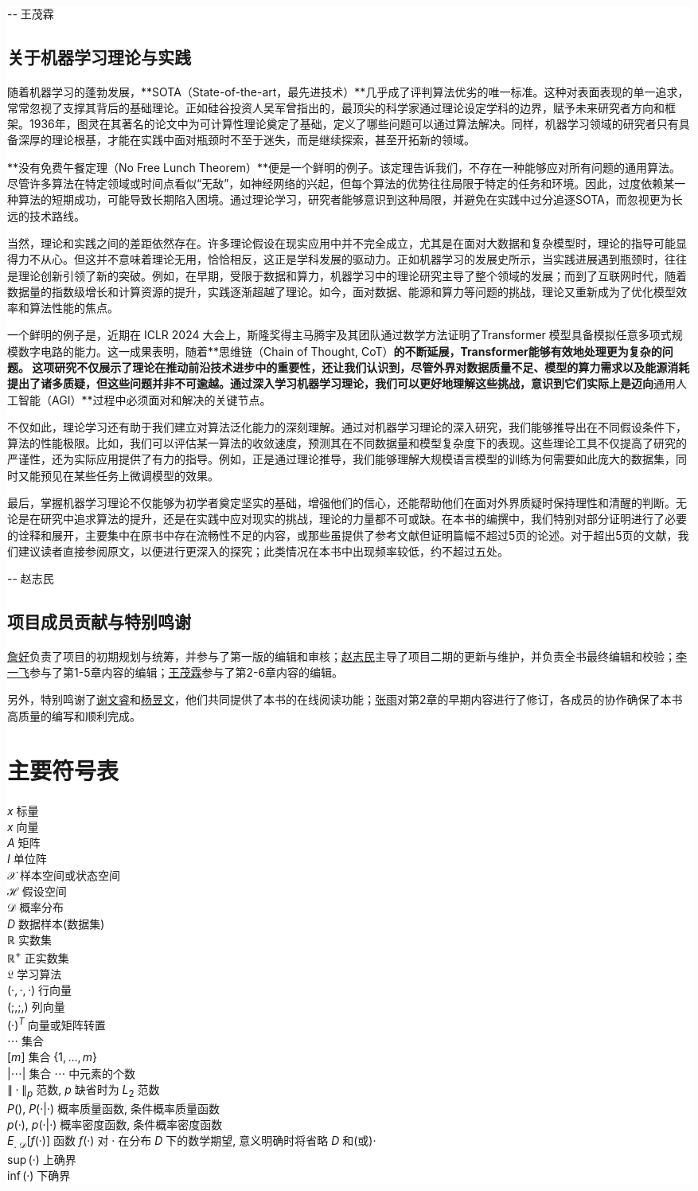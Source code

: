 -- 王茂霖

## 关于机器学习理论与实践

随着机器学习的蓬勃发展，**SOTA（State-of-the-art，最先进技术）**几乎成了评判算法优劣的唯一标准。这种对表面表现的单一追求，常常忽视了支撑其背后的基础理论。正如硅谷投资人吴军曾指出的，最顶尖的科学家通过理论设定学科的边界，赋予未来研究者方向和框架。1936年，图灵在其著名的论文中为可计算性理论奠定了基础，定义了哪些问题可以通过算法解决。同样，机器学习领域的研究者只有具备深厚的理论根基，才能在实践中面对瓶颈时不至于迷失，而是继续探索，甚至开拓新的领域。

**没有免费午餐定理（No Free Lunch Theorem）**便是一个鲜明的例子。该定理告诉我们，不存在一种能够应对所有问题的通用算法。尽管许多算法在特定领域或时间点看似“无敌”，如神经网络的兴起，但每个算法的优势往往局限于特定的任务和环境。因此，过度依赖某一种算法的短期成功，可能导致长期陷入困境。通过理论学习，研究者能够意识到这种局限，并避免在实践中过分追逐SOTA，而忽视更为长远的技术路线。

当然，理论和实践之间的差距依然存在。许多理论假设在现实应用中并不完全成立，尤其是在面对大数据和复杂模型时，理论的指导可能显得力不从心。但这并不意味着理论无用，恰恰相反，这正是学科发展的驱动力。正如机器学习的发展史所示，当实践进展遇到瓶颈时，往往是理论创新引领了新的突破。例如，在早期，受限于数据和算力，机器学习中的理论研究主导了整个领域的发展；而到了互联网时代，随着数据量的指数级增长和计算资源的提升，实践逐渐超越了理论。如今，面对数据、能源和算力等问题的挑战，理论又重新成为了优化模型效率和算法性能的焦点。

一个鲜明的例子是，近期在 ICLR 2024 大会上，斯隆奖得主马腾宇及其团队通过数学方法证明了Transformer 模型具备模拟任意多项式规模数字电路的能力。这一成果表明，随着**思维链（Chain of Thought, CoT）**的不断延展，Transformer能够有效地处理更为复杂的问题。 这项研究不仅展示了理论在推动前沿技术进步中的重要性，还让我们认识到，尽管外界对数据质量不足、模型的算力需求以及能源消耗提出了诸多质疑，但这些问题并非不可逾越。通过深入学习机器学习理论，我们可以更好地理解这些挑战，意识到它们实际上是迈向**通用人工智能（AGI）**过程中必须面对和解决的关键节点。

不仅如此，理论学习还有助于我们建立对算法泛化能力的深刻理解。通过对机器学习理论的深入研究，我们能够推导出在不同假设条件下，算法的性能极限。比如，我们可以评估某一算法的收敛速度，预测其在不同数据量和模型复杂度下的表现。这些理论工具不仅提高了研究的严谨性，还为实际应用提供了有力的指导。例如，正是通过理论推导，我们能够理解大规模语言模型的训练为何需要如此庞大的数据集，同时又能预见在某些任务上微调模型的效果。

最后，掌握机器学习理论不仅能够为初学者奠定坚实的基础，增强他们的信心，还能帮助他们在面对外界质疑时保持理性和清醒的判断。无论是在研究中追求算法的提升，还是在实践中应对现实的挑战，理论的力量都不可或缺。在本书的编撰中，我们特别对部分证明进行了必要的诠释和展开，主要集中在原书中存在流畅性不足的内容，或那些虽提供了参考文献但证明篇幅不超过5页的论述。对于超出5页的文献，我们建议读者直接参阅原文，以便进行更深入的探究；此类情况在本书中出现频率较低，约不超过五处。

-- 赵志民

## 项目成员贡献与特别鸣谢

[詹好](https://github.com/zhanhao93)负责了项目的初期规划与统筹，并参与了第一版的编辑和审核；[赵志民](https://github.com/zhimin-z)主导了项目二期的更新与维护，并负责全书最终编辑和校验；[李一飞](https://github.com/leafy-lee)参与了第1-5章内容的编辑；[王茂霖](https://github.com/mlw67)参与了第2-6章内容的编辑。

另外，特别鸣谢了[谢文睿](https://github.com/Sm1les)和[杨昱文](https://github.com/youngfish42)，他们共同提供了本书的在线阅读功能；[张雨](https://github.com/Drizzle-Zhang)对第2章的早期内容进行了修订，各成员的协作确保了本书高质量的编写和顺利完成。


# 主要符号表

$x$ 标量  
$x$ 向量  
$A$ 矩阵  
$I$ 单位阵  
$\mathcal{X}$ 样本空间或状态空间  
$\mathcal{H}$ 假设空间  
$\mathcal{D}$ 概率分布  
$D$ 数据样本(数据集)  
$\mathbb{R}$ 实数集  
$\mathbb{R}^+$ 正实数集  
$\mathfrak{L}$ 学习算法  
$(·,·,·)$ 行向量  
$(;,;,)$ 列向量  
$(·)^T$ 向量或矩阵转置  
${\cdots}$ 集合  
$[m]$ 集合 $\{1,\dots,m\}$  
$|{\cdots}|$ 集合 ${\cdots}$ 中元素的个数  
$\|·\|_p$ 范数, $p$ 缺省时为 $L_2$ 范数  
$P()$, $P(·|·)$ 概率质量函数, 条件概率质量函数  
$p(·)$, $p(·|·)$ 概率密度函数, 条件概率密度函数  
$E_{.~\mathcal{D}}[f(·)]$ 函数 $f(·)$ 对 $·$ 在分布 $D$ 下的数学期望, 意义明确时将省略 $D$ 和(或)$·$  
$\sup(·)$ 上确界  
$\inf(·)$ 下确界  
